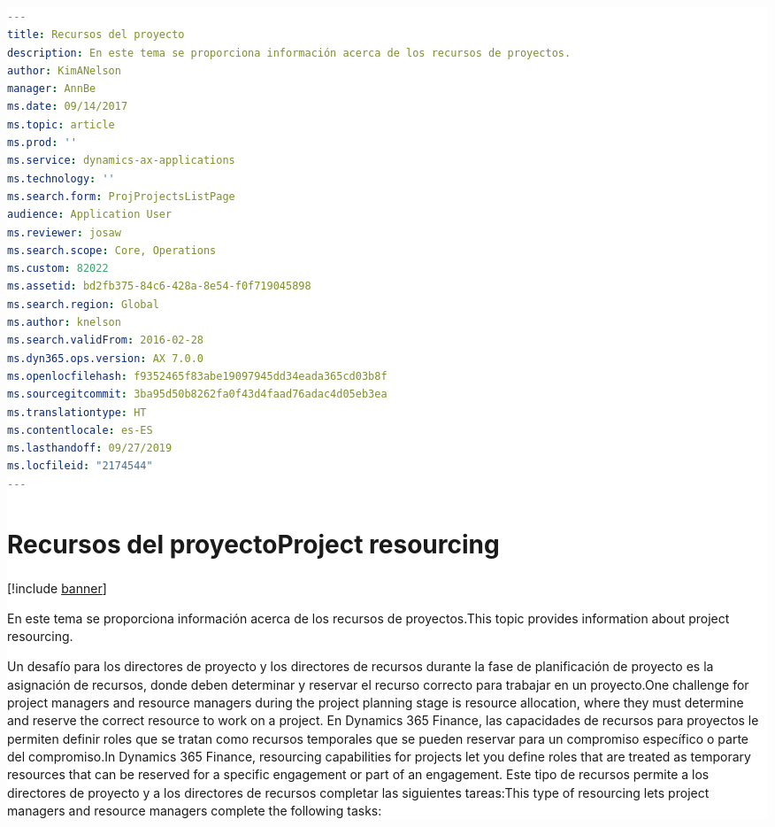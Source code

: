 ```yaml
---
title: Recursos del proyecto
description: En este tema se proporciona información acerca de los recursos de proyectos.
author: KimANelson
manager: AnnBe
ms.date: 09/14/2017
ms.topic: article
ms.prod: ''
ms.service: dynamics-ax-applications
ms.technology: ''
ms.search.form: ProjProjectsListPage
audience: Application User
ms.reviewer: josaw
ms.search.scope: Core, Operations
ms.custom: 82022
ms.assetid: bd2fb375-84c6-428a-8e54-f0f719045898
ms.search.region: Global
ms.author: knelson
ms.search.validFrom: 2016-02-28
ms.dyn365.ops.version: AX 7.0.0
ms.openlocfilehash: f9352465f83abe19097945dd34eada365cd03b8f
ms.sourcegitcommit: 3ba95d50b8262fa0f43d4faad76adac4d05eb3ea
ms.translationtype: HT
ms.contentlocale: es-ES
ms.lasthandoff: 09/27/2019
ms.locfileid: "2174544"
---
```

# <a name="project-resourcing"></a><span data-ttu-id="ff174-103">Recursos del proyecto</span><span class="sxs-lookup"><span data-stu-id="ff174-103">Project resourcing</span></span>

[!include [banner](../includes/banner.md)]

<span data-ttu-id="ff174-104">En este tema se proporciona información acerca de los recursos de proyectos.</span><span class="sxs-lookup"><span data-stu-id="ff174-104">This topic provides information about project resourcing.</span></span>

<span data-ttu-id="ff174-105">Un desafío para los directores de proyecto y los directores de recursos durante la fase de planificación de proyecto es la asignación de recursos, donde deben determinar y reservar el recurso correcto para trabajar en un proyecto.</span><span class="sxs-lookup"><span data-stu-id="ff174-105">One challenge for project managers and resource managers during the project planning stage is resource allocation, where they must determine and reserve the correct resource to work on a project.</span></span> <span data-ttu-id="ff174-106">En Dynamics 365 Finance, las capacidades de recursos para proyectos le permiten definir roles que se tratan como recursos temporales que se pueden reservar para un compromiso específico o parte del compromiso.</span><span class="sxs-lookup"><span data-stu-id="ff174-106">In Dynamics 365 Finance, resourcing capabilities for projects let you define roles that are treated as temporary resources that can be reserved for a specific engagement or part of an engagement.</span></span> <span data-ttu-id="ff174-107">Este tipo de recursos permite a los directores de proyecto y a los directores de recursos completar las siguientes tareas:</span><span class="sxs-lookup"><span data-stu-id="ff174-107">This type of resourcing lets project managers and resource managers complete the following tasks:</span></span>
